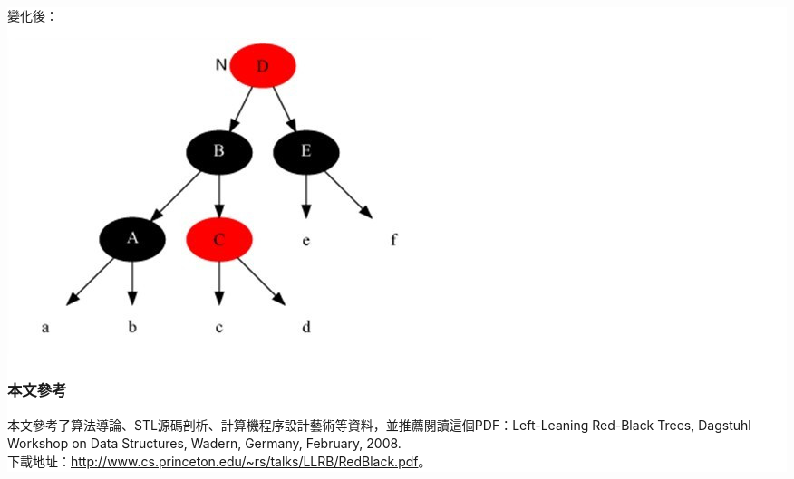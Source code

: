 變化後：  

![](../images/rbtree/17.jpg)

### 本文參考

本文參考了算法導論、STL源碼剖析、計算機程序設計藝術等資料，並推薦閱讀這個PDF：Left-Leaning Red-Black Trees, Dagstuhl Workshop on Data Structures, Wadern, Germany, February, 2008.   
下載地址：<http://www.cs.princeton.edu/~rs/talks/LLRB/RedBlack.pdf>。  
